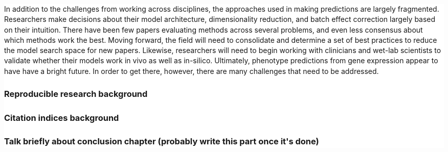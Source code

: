 In addition to the challenges from working across disciplines, the approaches used in making predictions are largely fragmented.
Researchers make decisions about their model architecture, dimensionality reduction, and batch effect correction largely based on their intuition.
There have been few papers evaluating methods across several problems, and even less consensus about which methods work the best.
Moving forward, the field will need to consolidate and determine a set of best practices to reduce the model search space for new papers.
Likewise, researchers will need to begin working with clinicians and wet-lab scientists to validate whether their models work in vivo as well as in-silico.
Ultimately, phenotype predictions from gene expression appear to have have a bright future.
In order to get there, however, there are many challenges that need to be addressed.


### Reproducible research background


### Citation indices background


### Talk briefly about conclusion chapter (probably write this part once it's done)
